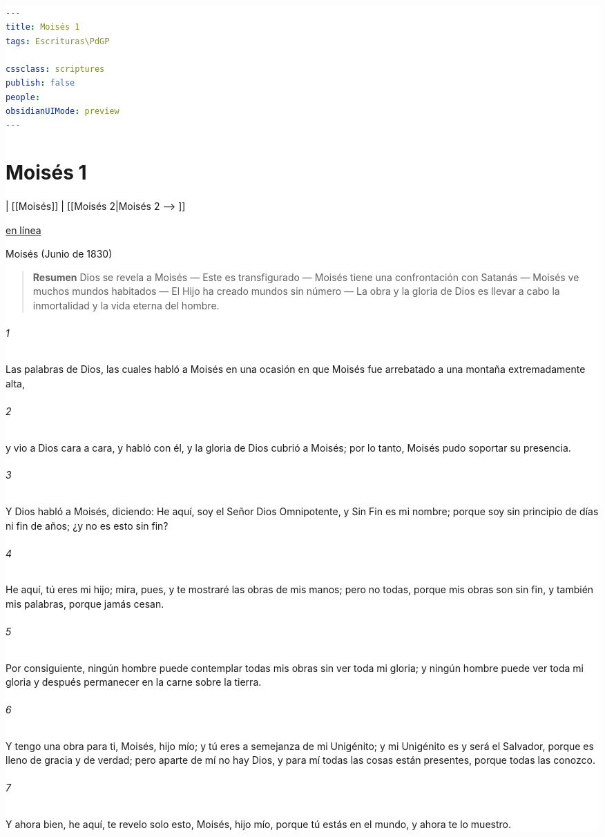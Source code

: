 ```yaml
---
title: Moisés 1
tags: Escrituras\PdGP

cssclass: scriptures
publish: false
people:
obsidianUIMode: preview
---
```


# Moisés 1
| [[Moisés]] | [[Moisés 2|Moisés 2 --> ]]

[en línea](https://churchofjesuschrist.org/study/scriptures/pgp/moses/1?lang=spa)

Moisés
(Junio de 1830)

> __Resumen__
Dios se revela a Moisés — Este es transfigurado — Moisés tiene una confrontación con Satanás — Moisés ve muchos mundos habitados — El Hijo ha creado mundos sin número — La obra y la gloria de Dios es llevar a cabo la inmortalidad y la vida eterna del hombre.

###### 1 
Las palabras de Dios, las cuales habló a Moisés en una ocasión en que Moisés fue arrebatado a una montaña extremadamente alta,

###### 2 
y vio a Dios cara a cara, y habló con él, y la gloria de Dios cubrió a Moisés; por lo tanto, Moisés pudo soportar su presencia.

###### 3 
Y Dios habló a Moisés, diciendo: He aquí, soy el Señor Dios Omnipotente, y Sin Fin es mi nombre; porque soy sin principio de días ni fin de años; ¿y no es esto sin fin?

###### 4 
He aquí, tú eres mi hijo; mira, pues, y te mostraré las obras de mis manos; pero no todas, porque mis obras son sin fin, y también mis palabras, porque jamás cesan.

###### 5 
Por consiguiente, ningún hombre puede contemplar todas mis obras sin ver toda mi gloria; y ningún hombre puede ver toda mi gloria y después permanecer en la carne sobre la tierra.

###### 6 
Y tengo una obra para ti, Moisés, hijo mío; y tú eres a semejanza de mi Unigénito; y mi Unigénito es y será el Salvador, porque es lleno de gracia y de verdad; pero aparte de mí no hay Dios, y para mí todas las cosas están presentes, porque todas las conozco.

###### 7 
Y ahora bien, he aquí, te revelo solo esto, Moisés, hijo mío, porque tú estás en el mundo, y ahora te lo muestro.
